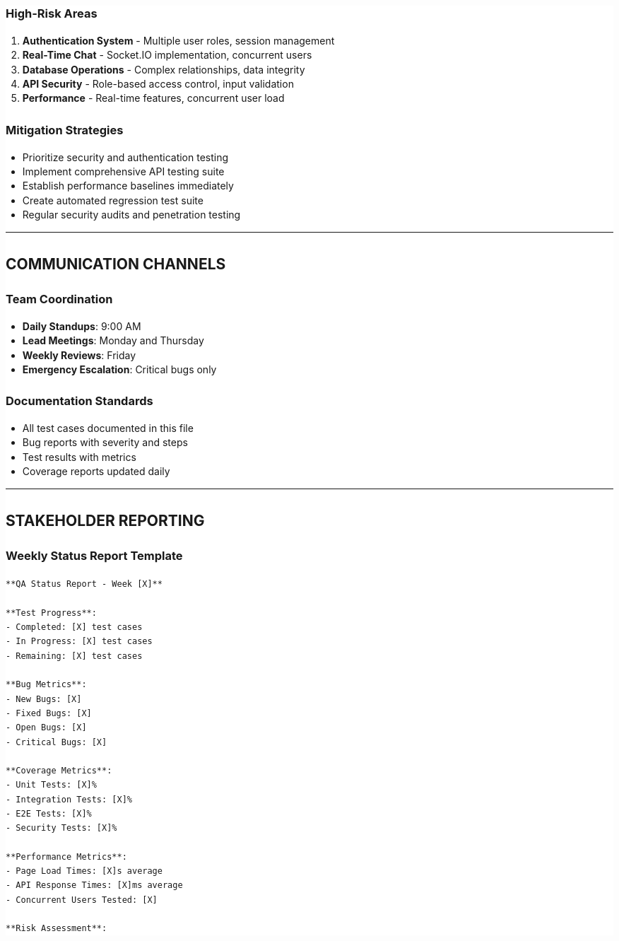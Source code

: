 ### High-Risk Areas
1. **Authentication System** - Multiple user roles, session management
2. **Real-Time Chat** - Socket.IO implementation, concurrent users
3. **Database Operations** - Complex relationships, data integrity
4. **API Security** - Role-based access control, input validation
5. **Performance** - Real-time features, concurrent user load

### Mitigation Strategies
- Prioritize security and authentication testing
- Implement comprehensive API testing suite
- Establish performance baselines immediately
- Create automated regression test suite
- Regular security audits and penetration testing

---

## COMMUNICATION CHANNELS

### Team Coordination
- **Daily Standups**: 9:00 AM
- **Lead Meetings**: Monday and Thursday
- **Weekly Reviews**: Friday
- **Emergency Escalation**: Critical bugs only

### Documentation Standards
- All test cases documented in this file
- Bug reports with severity and steps
- Test results with metrics
- Coverage reports updated daily

---

## STAKEHOLDER REPORTING

### Weekly Status Report Template
```
**QA Status Report - Week [X]**

**Test Progress**:
- Completed: [X] test cases
- In Progress: [X] test cases
- Remaining: [X] test cases

**Bug Metrics**:
- New Bugs: [X]
- Fixed Bugs: [X]
- Open Bugs: [X]
- Critical Bugs: [X]

**Coverage Metrics**:
- Unit Tests: [X]%
- Integration Tests: [X]%
- E2E Tests: [X]%
- Security Tests: [X]%

**Performance Metrics**:
- Page Load Times: [X]s average
- API Response Times: [X]ms average
- Concurrent Users Tested: [X]

**Risk Assessment**:
```